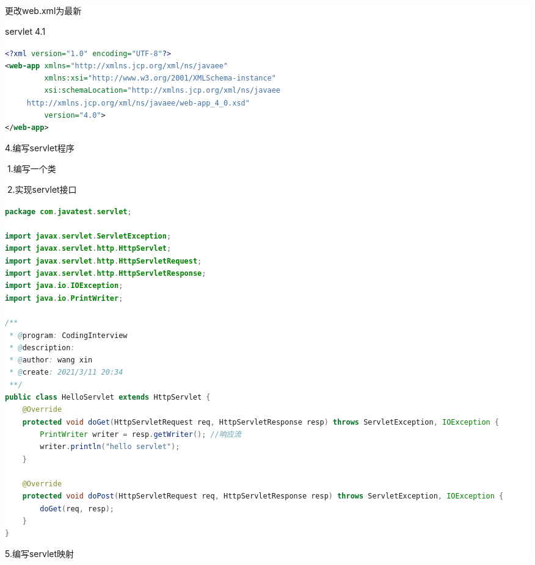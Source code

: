 

更改web.xml为最新

servlet 4.1

```xml
<?xml version="1.0" encoding="UTF-8"?>
<web-app xmlns="http://xmlns.jcp.org/xml/ns/javaee"
         xmlns:xsi="http://www.w3.org/2001/XMLSchema-instance"
         xsi:schemaLocation="http://xmlns.jcp.org/xml/ns/javaee
     http://xmlns.jcp.org/xml/ns/javaee/web-app_4_0.xsd"
         version="4.0">
</web-app>
```

4.编写servlet程序

​	1.编写一个类

​	2.实现servlet接口

```java
package com.javatest.servlet;

import javax.servlet.ServletException;
import javax.servlet.http.HttpServlet;
import javax.servlet.http.HttpServletRequest;
import javax.servlet.http.HttpServletResponse;
import java.io.IOException;
import java.io.PrintWriter;

/**
 * @program: CodingInterview
 * @description:
 * @author: wang xin
 * @create: 2021/3/11 20:34
 **/
public class HelloServlet extends HttpServlet {
    @Override
    protected void doGet(HttpServletRequest req, HttpServletResponse resp) throws ServletException, IOException {
        PrintWriter writer = resp.getWriter(); //响应流
        writer.println("hello servlet");
    }

    @Override
    protected void doPost(HttpServletRequest req, HttpServletResponse resp) throws ServletException, IOException {
        doGet(req, resp);
    }
}
```

5.编写servlet映射
